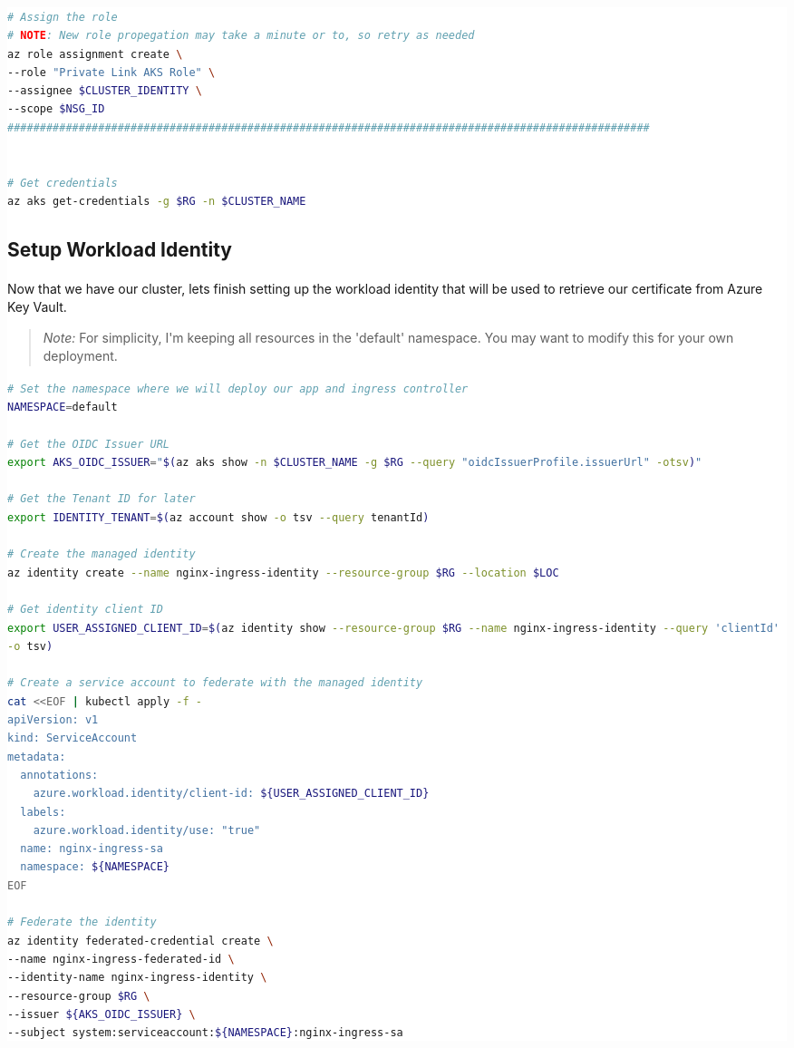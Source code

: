 ```bash
# Assign the role
# NOTE: New role propegation may take a minute or to, so retry as needed
az role assignment create \
--role "Private Link AKS Role" \
--assignee $CLUSTER_IDENTITY \
--scope $NSG_ID
###################################################################################################


# Get credentials
az aks get-credentials -g $RG -n $CLUSTER_NAME
```

## Setup Workload Identity

Now that we have our cluster, lets finish setting up the workload identity that will be used to retrieve our certificate from Azure Key Vault.

>*Note:* For simplicity, I'm keeping all resources in the 'default' namespace. You may want to modify this for your own deployment.

```bash
# Set the namespace where we will deploy our app and ingress controller
NAMESPACE=default

# Get the OIDC Issuer URL
export AKS_OIDC_ISSUER="$(az aks show -n $CLUSTER_NAME -g $RG --query "oidcIssuerProfile.issuerUrl" -otsv)"

# Get the Tenant ID for later
export IDENTITY_TENANT=$(az account show -o tsv --query tenantId)

# Create the managed identity
az identity create --name nginx-ingress-identity --resource-group $RG --location $LOC

# Get identity client ID
export USER_ASSIGNED_CLIENT_ID=$(az identity show --resource-group $RG --name nginx-ingress-identity --query 'clientId' -o tsv)

# Create a service account to federate with the managed identity
cat <<EOF | kubectl apply -f -
apiVersion: v1
kind: ServiceAccount
metadata:
  annotations:
    azure.workload.identity/client-id: ${USER_ASSIGNED_CLIENT_ID}
  labels:
    azure.workload.identity/use: "true"
  name: nginx-ingress-sa
  namespace: ${NAMESPACE}
EOF

# Federate the identity
az identity federated-credential create \
--name nginx-ingress-federated-id \
--identity-name nginx-ingress-identity \
--resource-group $RG \
--issuer ${AKS_OIDC_ISSUER} \
--subject system:serviceaccount:${NAMESPACE}:nginx-ingress-sa
```

